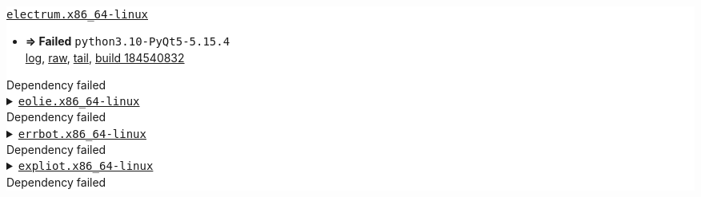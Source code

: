<tt><a href='https://hydra.nixos.org/build/184540620'>electrum.x86_64-linux</a></tt>
</summary>
<ul>
<li>
<b>=> Failed</b> <tt>python3.10-PyQt5-5.15.4</tt> <br /> <a href='https://hydra.nixos.org/build/184540620/nixlog/1'>log</a>, <a href='https://hydra.nixos.org/build/184540620/nixlog/1/raw'>raw</a>, <a href='https://hydra.nixos.org/build/184540620/nixlog/1/tail'>tail</a>, <a href='https://hydra.nixos.org/build/184540832'>build 184540832</a>
</li>
</ul>
</details>
</td>
<td>Dependency failed</td>
</tr>
<tr>
<td>
<details><summary>
<tt><a href='https://hydra.nixos.org/build/184289603'>eolie.x86_64-linux</a></tt>
</summary></details>
</td>
<td>Dependency failed</td>
</tr>
<tr>
<td>
<details><summary>
<tt><a href='https://hydra.nixos.org/build/184291837'>errbot.x86_64-linux</a></tt>
</summary></details>
</td>
<td>Dependency failed</td>
</tr>
<tr>
<td>
<details><summary>
<tt><a href='https://hydra.nixos.org/build/184282763'>expliot.x86_64-linux</a></tt>
</summary></details>
</td>
<td>Dependency failed</td>
</tr>